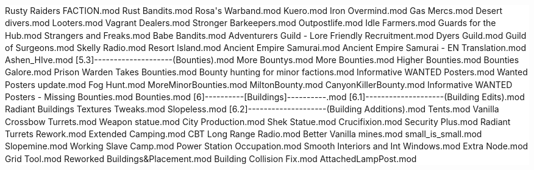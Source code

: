 Rusty Raiders FACTION.mod
Rust Bandits.mod
Rosa's Warband.mod
Kuero.mod
Iron Overmind.mod
Gas Mercs.mod
Desert divers.mod
Looters.mod
Vagrant Dealers.mod
Stronger Barkeepers.mod
Outpostlife.mod
Idle Farmers.mod
Guards for the Hub.mod
Strangers and Freaks.mod
Babe Bandits.mod
Adventurers Guild - Lore Friendly Recruitment.mod
Dyers Guild.mod
Guild of Surgeons.mod
Skelly Radio.mod
Resort Island.mod
Ancient Empire Samurai.mod
Ancient Empire Samurai - EN Translation.mod
Ashen_HIve.mod
[5.3]--------------------(Bounties).mod
More Bountys.mod
More Bounties.mod
Higher Bounties.mod
Bounties Galore.mod
Prison Warden Takes Bounties.mod
Bounty hunting for minor factions.mod
Informative WANTED Posters.mod
Wanted Posters update.mod
Fog Hunt.mod
MoreMinorBounties.mod
MiltonBounty.mod
CanyonKillerBounty.mod
Informative WANTED Posters - Missing Bounties.mod
Bounties.mod
[6]----------[Buildings]----------.mod
[6.1]--------------------(Building Edits).mod
Radiant Buildings Textures Tweaks.mod
Slopeless.mod
[6.2]--------------------(Building Additions).mod
Tents.mod
Vanilla Crossbow Turrets.mod
Weapon statue.mod
City Production.mod
Shek Statue.mod
Crucifixion.mod
Security Plus.mod
Radiant Turrets Rework.mod
Extended Camping.mod
CBT Long Range Radio.mod
Better Vanilla mines.mod
small_is_small.mod
Slopemine.mod
Working Slave Camp.mod
Power Station Occupation.mod
Smooth Interiors and Int Windows.mod
Extra Node.mod
Grid Tool.mod
Reworked Buildings&Placement.mod
Building Collision Fix.mod
AttachedLampPost.mod
